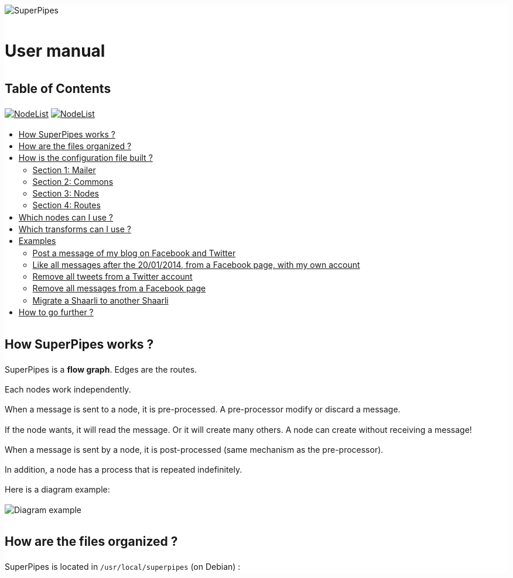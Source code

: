 ![SuperPipes](https://raw2.github.com/fabienvauchelles/superpipes/master/docs/images/logo_slogan238.png)

# User manual

## Table of Contents

<a href="#which-nodes-can-i-use-"><img alt="NodeList" src="https://raw2.github.com/fabienvauchelles/superpipes/master/docs/images/btnodeslist.png" /></a> <a href="#which-transforms-can-i-use-"><img alt="NodeList" src="https://raw2.github.com/fabienvauchelles/superpipes/master/docs/images/bttransformslist.png" /></a>

* [How SuperPipes works ?](#how-superpipes-works-)
* [How are the files organized ?](#how-are-the-files-organized-)
* [How is the configuration file built ?](#how-is-the-configuration-file-built-)
	* [Section 1: Mailer](#section-1-mailer)
	* [Section 2: Commons](#section-2-commons)
	* [Section 3: Nodes](#section-3-nodes)
	* [Section 4: Routes](#section-4-routes)
* [Which nodes can I use ?](#which-nodes-can-i-use-)
* [Which transforms can I use ?](#which-transforms-can-i-use-)
* [Examples](#examples)
	* [Post a message of my blog on Facebook and Twitter](#post-a-message-of-my-blog-on-facebook-and-twitter)
	* [Like all messages after the 20/01/2014, from a Facebook page, with my own account](#like-all-messages-after-the-20012014-from-a-facebook-page-with-my-own-account)
	* [Remove all tweets from a Twitter account](#remove-all-tweets-from-a-twitter-account)
	* [Remove all messages from a Facebook page](#remove-all-messages-from-a-facebook-page)
	* [Migrate a Shaarli to another Shaarli](#migrate-a-shaarli-to-another-shaarli)
* [How to go further ?](#how-to-go-further-)


## How SuperPipes works ?

SuperPipes is a __flow graph__. Edges are the routes.

Each nodes work independently.

When a message is sent to a node, it is pre-processed. A pre-processor modify or discard a message.

If the node wants, it will read the message. Or it will create many others. A node can create without receiving a message!

When a message is sent by a node, it is post-processed (same mechanism as the pre-processor).

In addition, a node has a process that is repeated indefinitely.

Here is a diagram example:

![Diagram example](https://raw2.github.com/fabienvauchelles/superpipes/master/docs/images/flow_example.png)


## How are the files organized ?

SuperPipes is located in `/usr/local/superpipes` (on Debian) :
